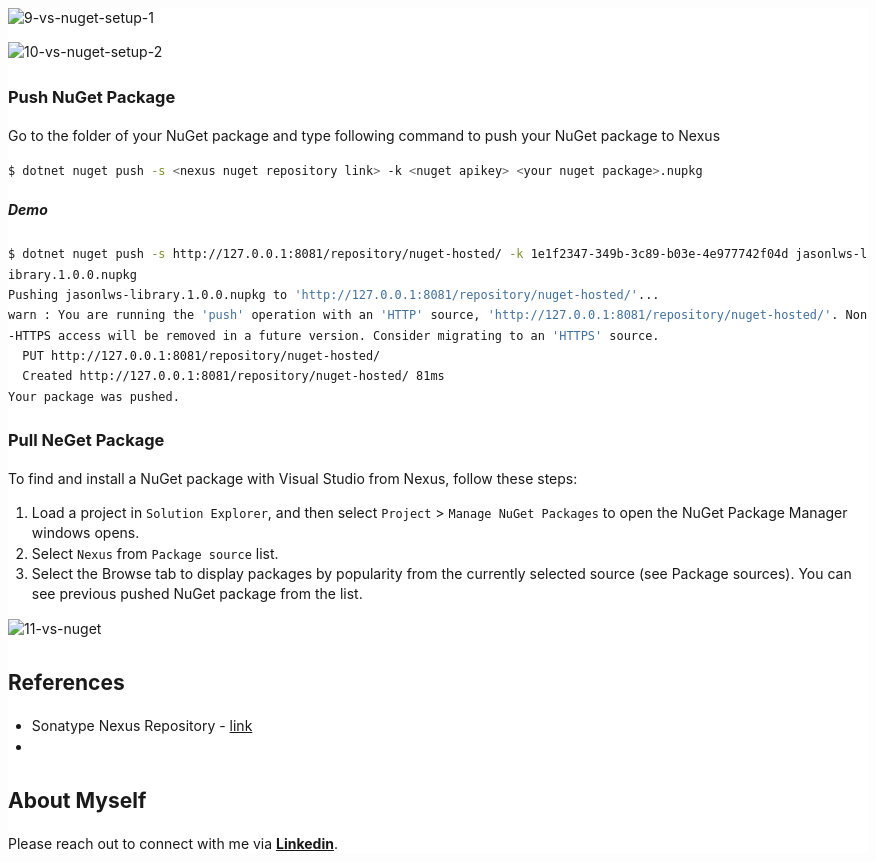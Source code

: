 ![9-vs-nuget-setup-1](9-vs-nuget-setup-1.jpg)

![10-vs-nuget-setup-2](10-vs-nuget-setup-2.jpg)

### Push NuGet Package

Go to the folder of your NuGet package and type following command to push your NuGet package to Nexus

```bash
$ dotnet nuget push -s <nexus nuget repository link> -k <nuget apikey> <your nuget package>.nupkg
```

##### Demo

```bash
$ dotnet nuget push -s http://127.0.0.1:8081/repository/nuget-hosted/ -k 1e1f2347-349b-3c89-b03e-4e977742f04d jasonlws-library.1.0.0.nupkg
Pushing jasonlws-library.1.0.0.nupkg to 'http://127.0.0.1:8081/repository/nuget-hosted/'...
warn : You are running the 'push' operation with an 'HTTP' source, 'http://127.0.0.1:8081/repository/nuget-hosted/'. Non-HTTPS access will be removed in a future version. Consider migrating to an 'HTTPS' source.
  PUT http://127.0.0.1:8081/repository/nuget-hosted/
  Created http://127.0.0.1:8081/repository/nuget-hosted/ 81ms
Your package was pushed.
```

### Pull NeGet Package

To find and install a NuGet package with Visual Studio from Nexus, follow these steps:

1. Load a project in `Solution Explorer`, and then select `Project` > `Manage NuGet Packages` to open the NuGet Package Manager windows opens.
2. Select `Nexus` from `Package source` list.
3. Select the Browse tab to display packages by popularity from the currently selected source (see Package sources). You can see previous pushed NuGet package from the list.

![11-vs-nuget](11-vs-nuget.jpg)

## References

- Sonatype Nexus Repository - [link](https://www.sonatype.com/products/sonatype-nexus-repository)
- 
## About Myself

Please reach out to connect with me via [**Linkedin**](https://www.linkedin.com/in/jasonlws).